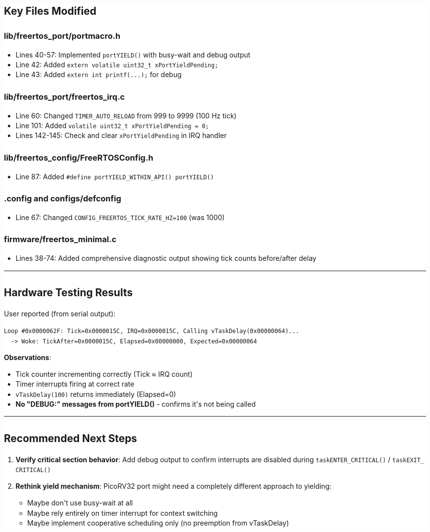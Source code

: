 
## Key Files Modified

### lib/freertos_port/portmacro.h
- Lines 40-57: Implemented `portYIELD()` with busy-wait and debug output
- Line 42: Added `extern volatile uint32_t xPortYieldPending;`
- Line 43: Added `extern int printf(...);` for debug

### lib/freertos_port/freertos_irq.c
- Line 60: Changed `TIMER_AUTO_RELOAD` from 999 to 9999 (100 Hz tick)
- Line 101: Added `volatile uint32_t xPortYieldPending = 0;`
- Lines 142-145: Check and clear `xPortYieldPending` in IRQ handler

### lib/freertos_config/FreeRTOSConfig.h
- Line 87: Added `#define portYIELD_WITHIN_API() portYIELD()`

### .config and configs/defconfig
- Line 67: Changed `CONFIG_FREERTOS_TICK_RATE_HZ=100` (was 1000)

### firmware/freertos_minimal.c
- Lines 38-74: Added comprehensive diagnostic output showing tick counts before/after delay

---

## Hardware Testing Results

User reported (from serial output):
```
Loop #0x0000062F: Tick=0x0000015C, IRQ=0x0000015C, Calling vTaskDelay(0x00000064)...
  -> Woke: TickAfter=0x0000015C, Elapsed=0x00000000, Expected=0x00000064
```

**Observations**:
- Tick counter incrementing correctly (Tick ≈ IRQ count)
- Timer interrupts firing at correct rate
- `vTaskDelay(100)` returns immediately (Elapsed=0)
- **No "DEBUG:" messages from portYIELD()** - confirms it's not being called

---

## Recommended Next Steps

1. **Verify critical section behavior**: Add debug output to confirm interrupts are disabled during `taskENTER_CRITICAL()` / `taskEXIT_CRITICAL()`

2. **Rethink yield mechanism**: PicoRV32 port might need a completely different approach to yielding:
   - Maybe don't use busy-wait at all
   - Maybe rely entirely on timer interrupt for context switching
   - Maybe implement cooperative scheduling only (no preemption from vTaskDelay)
